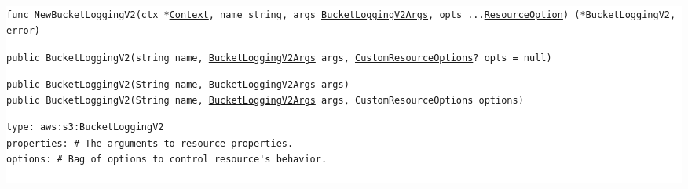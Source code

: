 </div>

<div>
<pulumi-choosable type="language" values="go">
<div class="highlight"><pre class="chroma"><code class="language-go" data-lang="go"><span class="k">func </span><span class="nx">NewBucketLoggingV2</span><span class="p">(</span><span class="nx">ctx</span><span class="p"> *</span><span class="nx"><a href="https://pkg.go.dev/github.com/pulumi/pulumi/sdk/v3/go/pulumi?tab=doc#Context">Context</a></span><span class="p">,</span> <span class="nx">name</span><span class="p"> </span><span class="nx">string</span><span class="p">,</span> <span class="nx">args</span><span class="p"> </span><span class="nx"><a href="#inputs">BucketLoggingV2Args</a></span><span class="p">,</span> <span class="nx">opts</span><span class="p"> ...</span><span class="nx"><a href="https://pkg.go.dev/github.com/pulumi/pulumi/sdk/v3/go/pulumi?tab=doc#ResourceOption">ResourceOption</a></span><span class="p">) (*<span class="nx">BucketLoggingV2</span>, error)</span></code></pre></div>
</pulumi-choosable>
</div>

<div>
<pulumi-choosable type="language" values="csharp">
<div class="highlight"><pre class="chroma"><code class="language-csharp" data-lang="csharp"><span class="k">public </span><span class="nx">BucketLoggingV2</span><span class="p">(</span><span class="nx">string</span><span class="p"> </span><span class="nx">name<span class="p">,</span> <span class="nx"><a href="#inputs">BucketLoggingV2Args</a></span><span class="p"> </span><span class="nx">args<span class="p">,</span> <span class="nx"><a href="/docs/reference/pkg/dotnet/Pulumi/Pulumi.CustomResourceOptions.html">CustomResourceOptions</a></span><span class="p">? </span><span class="nx">opts = null<span class="p">)</span></code></pre></div>
</pulumi-choosable>
</div>

<div>
<pulumi-choosable type="language" values="java">
<div class="highlight"><pre class="chroma">
<code class="language-java" data-lang="java"><span class="k">public </span><span class="nx">BucketLoggingV2</span><span class="p">(</span><span class="nx">String</span><span class="p"> </span><span class="nx">name<span class="p">,</span> <span class="nx"><a href="#inputs">BucketLoggingV2Args</a></span><span class="p"> </span><span class="nx">args<span class="p">)</span>
<span class="k">public </span><span class="nx">BucketLoggingV2</span><span class="p">(</span><span class="nx">String</span><span class="p"> </span><span class="nx">name<span class="p">,</span> <span class="nx"><a href="#inputs">BucketLoggingV2Args</a></span><span class="p"> </span><span class="nx">args<span class="p">,</span> <span class="nx">CustomResourceOptions</span><span class="p"> </span><span class="nx">options<span class="p">)</span>
</code></pre></div>
</pulumi-choosable>
</div>

<div>
<pulumi-choosable type="language" values="yaml">
<div class="highlight"><pre class="chroma"><code class="language-yaml" data-lang="yaml">type: <span class="nx">aws:s3:BucketLoggingV2</span><span class="p"></span>
<span class="p">properties</span><span class="p">: </span><span class="c">#&nbsp;The arguments to resource properties.</span>
<span class="p"></span><span class="p">options</span><span class="p">: </span><span class="c">#&nbsp;Bag of options to control resource&#39;s behavior.</span>
<span class="p"></span>
</code></pre></div>
</pulumi-choosable>
</div>
